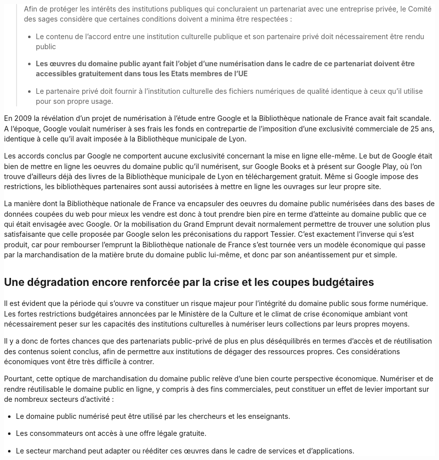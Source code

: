 > Afin de protéger les intérêts des institutions publiques qui concluraient un partenariat avec une entreprise privée, le Comité des sages considère que certaines conditions doivent a minima être respectées :
>
> -   Le contenu de l’accord entre une institution culturelle publique et son partenaire privé doit nécessairement être rendu public
>
> -   **Les œuvres du domaine public ayant fait l’objet d’une numérisation dans le cadre de ce partenariat doivent être accessibles gratuitement dans tous les Etats membres de l’UE**
>
> -   Le partenaire privé doit fournir à l’institution culturelle des fichiers numériques de qualité identique à ceux qu’il utilise pour son propre usage.
>
En 2009 la révélation d’un projet de numérisation à l’étude entre Google et la Bibliothèque nationale de France avait fait scandale. A l’époque, Google voulait numériser à ses frais les fonds en contrepartie de l’imposition d’une exclusivité commerciale de 25 ans, identique à celle qu’il avait imposée à la Bibliothèque municipale de Lyon.

Les accords conclus par Google ne comportent aucune exclusivité concernant la mise en ligne elle-même. Le but de Google était bien de mettre en ligne les oeuvres du domaine public qu’il numérisent, sur Google Books et à présent sur Google Play, où l’on trouve d’ailleurs déjà des livres de la Bibliothèque municipale de Lyon en téléchargement gratuit. Même si Google impose des restrictions, les bibliothèques partenaires sont aussi autorisées à mettre en ligne les ouvrages sur leur propre site.

La manière dont la Bibliothèque nationale de France va encapsuler des oeuvres du domaine public numérisées dans des bases de données coupées du web pour mieux les vendre est donc à tout prendre bien pire en terme d’atteinte au domaine public que ce qui était envisagée avec Google. Or la mobilisation du Grand Emprunt devait normalement permettre de trouver une solution plus satisfaisante que celle proposée par Google selon les préconisations du rapport Tessier. C’est exactement l’inverse qui s’est produit, car pour rembourser l’emprunt la Bibliothèque nationale de France s’est tournée vers un modèle économique qui passe par la marchandisation de la matière brute du domaine public lui-même, et donc par son anéantissement pur et simple.

Une dégradation encore renforcée par la crise et les coupes budgétaires
-----------------------------------------------------------------------

Il est évident que la période qui s’ouvre va constituer un risque majeur pour l’intégrité du domaine public sous forme numérique. Les fortes restrictions budgétaires annoncées par le Ministère de la Culture et le climat de crise économique ambiant vont nécessairement peser sur les capacités des institutions culturelles à numériser leurs collections par leurs propres moyens.

Il y a donc de fortes chances que des partenariats public-privé de plus en plus déséquilibrés en termes d’accès et de réutilisation des contenus soient conclus, afin de permettre aux institutions de dégager des ressources propres. Ces considérations économiques vont être très difficile à contrer.

Pourtant, cette optique de marchandisation du domaine public relève d’une bien courte perspective économique. Numériser et de rendre réutilisable le domaine public en ligne, y compris à des fins commerciales, peut constituer un effet de levier important sur de nombreux secteurs d’activité :

-   Le domaine public numérisé peut être utilisé par les chercheurs et les enseignants.

-   Les consommateurs ont accès à une offre légale gratuite.

-   Le secteur marchand peut adapter ou rééditer ces œuvres dans le cadre de services et d’applications.
